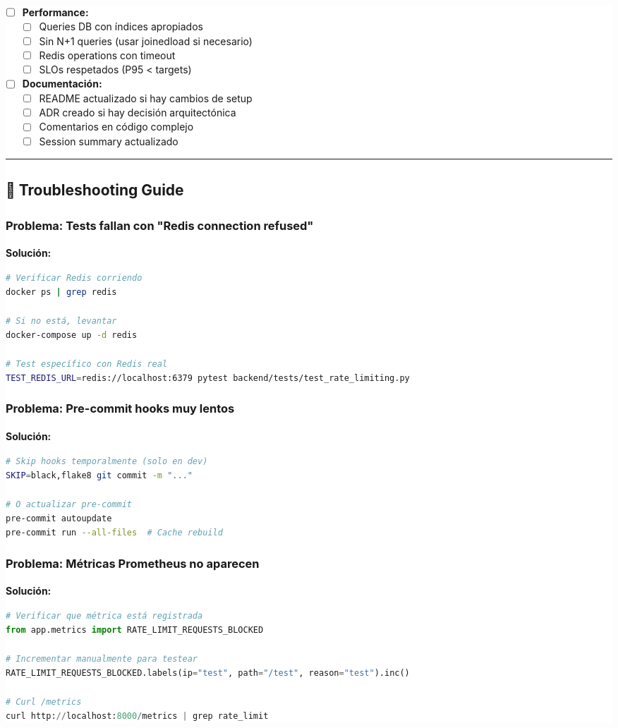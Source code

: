 - [ ] **Performance:**
  - [ ] Queries DB con índices apropiados
  - [ ] Sin N+1 queries (usar joinedload si necesario)
  - [ ] Redis operations con timeout
  - [ ] SLOs respetados (P95 < targets)

- [ ] **Documentación:**
  - [ ] README actualizado si hay cambios de setup
  - [ ] ADR creado si hay decisión arquitectónica
  - [ ] Comentarios en código complejo
  - [ ] Session summary actualizado

---

## 🚨 Troubleshooting Guide

### Problema: Tests fallan con "Redis connection refused"

**Solución:**
```bash
# Verificar Redis corriendo
docker ps | grep redis

# Si no está, levantar
docker-compose up -d redis

# Test específico con Redis real
TEST_REDIS_URL=redis://localhost:6379 pytest backend/tests/test_rate_limiting.py
```

### Problema: Pre-commit hooks muy lentos

**Solución:**
```bash
# Skip hooks temporalmente (solo en dev)
SKIP=black,flake8 git commit -m "..."

# O actualizar pre-commit
pre-commit autoupdate
pre-commit run --all-files  # Cache rebuild
```

### Problema: Métricas Prometheus no aparecen

**Solución:**
```python
# Verificar que métrica está registrada
from app.metrics import RATE_LIMIT_REQUESTS_BLOCKED

# Incrementar manualmente para testear
RATE_LIMIT_REQUESTS_BLOCKED.labels(ip="test", path="/test", reason="test").inc()

# Curl /metrics
curl http://localhost:8000/metrics | grep rate_limit
```
